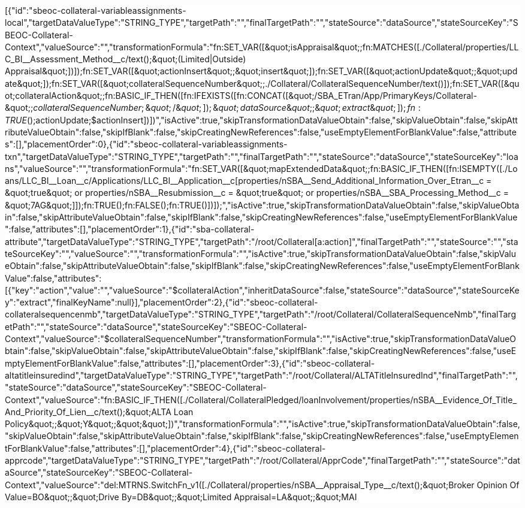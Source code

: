 
<value xsi:type="xsd:string">[{&quot;id&quot;:&quot;sbeoc-collateral-variableassignments-local&quot;,&quot;targetDataValueType&quot;:&quot;STRING_TYPE&quot;,&quot;targetPath&quot;:&quot;&quot;,&quot;finalTargetPath&quot;:&quot;&quot;,&quot;stateSource&quot;:&quot;dataSource&quot;,&quot;stateSourceKey&quot;:&quot;SBEOC-Collateral-Context&quot;,&quot;valueSource&quot;:&quot;&quot;,&quot;transformationFormula&quot;:&quot;fn:SET_VAR([\&quot;isAppraisal\&quot;;fn:MATCHES([./Collateral/properties/LLC_BI__Assessment_Method__c/text();\&quot;(Limited|Outside) Appraisal\&quot;])]);fn:SET_VAR([\&quot;actionInsert\&quot;;\&quot;insert\&quot;]);fn:SET_VAR([\&quot;actionUpdate\&quot;;\&quot;update\&quot;]);fn:SET_VAR([\&quot;collateralSequenceNumber\&quot;;./Collateral/CollateralSequenceNumber/text()]);fn:SET_VAR([\&quot;collateralAction\&quot;;fn:BASIC_IF_THEN([fn:IFEXISTS([fn:CONCAT([\&quot;/SBA_ETran/App/PrimaryKeys/Collateral-\&quot;;$collateralSequenceNumber;\&quot;/\&quot;]);\&quot;dataSource\&quot;;\&quot;extract\&quot;]);fn:TRUE();$actionUpdate;$actionInsert])])&quot;,&quot;isActive&quot;:true,&quot;skipTransformationDataValueObtain&quot;:false,&quot;skipValueObtain&quot;:false,&quot;skipAttributeValueObtain&quot;:false,&quot;skipIfBlank&quot;:false,&quot;skipCreatingNewReferences&quot;:false,&quot;useEmptyElementForBlankValue&quot;:false,&quot;attributes&quot;:[],&quot;placementOrder&quot;:0},{&quot;id&quot;:&quot;sbeoc-collateral-variableassignments-txn&quot;,&quot;targetDataValueType&quot;:&quot;STRING_TYPE&quot;,&quot;targetPath&quot;:&quot;&quot;,&quot;finalTargetPath&quot;:&quot;&quot;,&quot;stateSource&quot;:&quot;dataSource&quot;,&quot;stateSourceKey&quot;:&quot;loans&quot;,&quot;valueSource&quot;:&quot;&quot;,&quot;transformationFormula&quot;:&quot;fn:SET_VAR([\&quot;mapExtendedData\&quot;;fn:BASIC_IF_THEN([fn:ISEMPTY([./Loans/LLC_BI__Loan__c/Applications/LLC_BI__Application__c[properties/nSBA__Send_Additional_Information_Over_Etran__c = \&quot;true\&quot; or properties/nSBA__Resubmission__c = \&quot;true\&quot; or properties/nSBA__SBA_Processing_Method__c = \&quot;7AG\&quot;]]);fn:TRUE();fn:FALSE();fn:TRUE()])]);&quot;,&quot;isActive&quot;:true,&quot;skipTransformationDataValueObtain&quot;:false,&quot;skipValueObtain&quot;:false,&quot;skipAttributeValueObtain&quot;:false,&quot;skipIfBlank&quot;:false,&quot;skipCreatingNewReferences&quot;:false,&quot;useEmptyElementForBlankValue&quot;:false,&quot;attributes&quot;:[],&quot;placementOrder&quot;:1},{&quot;id&quot;:&quot;sba-collateral-attribute&quot;,&quot;targetDataValueType&quot;:&quot;STRING_TYPE&quot;,&quot;targetPath&quot;:&quot;/root/Collateral[a:action]&quot;,&quot;finalTargetPath&quot;:&quot;&quot;,&quot;stateSource&quot;:&quot;&quot;,&quot;stateSourceKey&quot;:&quot;&quot;,&quot;valueSource&quot;:&quot;&quot;,&quot;transformationFormula&quot;:&quot;&quot;,&quot;isActive&quot;:true,&quot;skipTransformationDataValueObtain&quot;:false,&quot;skipValueObtain&quot;:false,&quot;skipAttributeValueObtain&quot;:false,&quot;skipIfBlank&quot;:false,&quot;skipCreatingNewReferences&quot;:false,&quot;useEmptyElementForBlankValue&quot;:false,&quot;attributes&quot;:[{&quot;key&quot;:&quot;action&quot;,&quot;value&quot;:&quot;&quot;,&quot;valueSource&quot;:&quot;$collateralAction&quot;,&quot;inheritDataSource&quot;:false,&quot;stateSource&quot;:&quot;dataSource&quot;,&quot;stateSourceKey&quot;:&quot;extract&quot;,&quot;finalKeyName&quot;:null}],&quot;placementOrder&quot;:2},{&quot;id&quot;:&quot;sbeoc-collateral-collateralsequencenmb&quot;,&quot;targetDataValueType&quot;:&quot;STRING_TYPE&quot;,&quot;targetPath&quot;:&quot;/root/Collateral/CollateralSequenceNmb&quot;,&quot;finalTargetPath&quot;:&quot;&quot;,&quot;stateSource&quot;:&quot;dataSource&quot;,&quot;stateSourceKey&quot;:&quot;SBEOC-Collateral-Context&quot;,&quot;valueSource&quot;:&quot;$collateralSequenceNumber&quot;,&quot;transformationFormula&quot;:&quot;&quot;,&quot;isActive&quot;:true,&quot;skipTransformationDataValueObtain&quot;:false,&quot;skipValueObtain&quot;:false,&quot;skipAttributeValueObtain&quot;:false,&quot;skipIfBlank&quot;:false,&quot;skipCreatingNewReferences&quot;:false,&quot;useEmptyElementForBlankValue&quot;:false,&quot;attributes&quot;:[],&quot;placementOrder&quot;:3},{&quot;id&quot;:&quot;sbeoc-collateral-altatitleinsuredind&quot;,&quot;targetDataValueType&quot;:&quot;STRING_TYPE&quot;,&quot;targetPath&quot;:&quot;/root/Collateral/ALTATitleInsuredInd&quot;,&quot;finalTargetPath&quot;:&quot;&quot;,&quot;stateSource&quot;:&quot;dataSource&quot;,&quot;stateSourceKey&quot;:&quot;SBEOC-Collateral-Context&quot;,&quot;valueSource&quot;:&quot;fn:BASIC_IF_THEN([./Collateral/CollateralPledged/loanInvolvement/properties/nSBA__Evidence_Of_Title_And_Priority_Of_Lien__c/text();\&quot;ALTA Loan Policy\&quot;;\&quot;Y\&quot;;\&quot;\&quot;])&quot;,&quot;transformationFormula&quot;:&quot;&quot;,&quot;isActive&quot;:true,&quot;skipTransformationDataValueObtain&quot;:false,&quot;skipValueObtain&quot;:false,&quot;skipAttributeValueObtain&quot;:false,&quot;skipIfBlank&quot;:false,&quot;skipCreatingNewReferences&quot;:false,&quot;useEmptyElementForBlankValue&quot;:false,&quot;attributes&quot;:[],&quot;placementOrder&quot;:4},{&quot;id&quot;:&quot;sbeoc-collateral-apprcode&quot;,&quot;targetDataValueType&quot;:&quot;STRING_TYPE&quot;,&quot;targetPath&quot;:&quot;/root/Collateral/ApprCode&quot;,&quot;finalTargetPath&quot;:&quot;&quot;,&quot;stateSource&quot;:&quot;dataSource&quot;,&quot;stateSourceKey&quot;:&quot;SBEOC-Collateral-Context&quot;,&quot;valueSource&quot;:&quot;del:MTRNS.SwitchFn_v1([./Collateral/properties/nSBA__Appraisal_Type__c/text();\&quot;Broker Opinion Of Value=BO\&quot;;\&quot;Drive By=DB\&quot;;\&quot;Limited Appraisal=LA\&quot;;\&quot;MAI